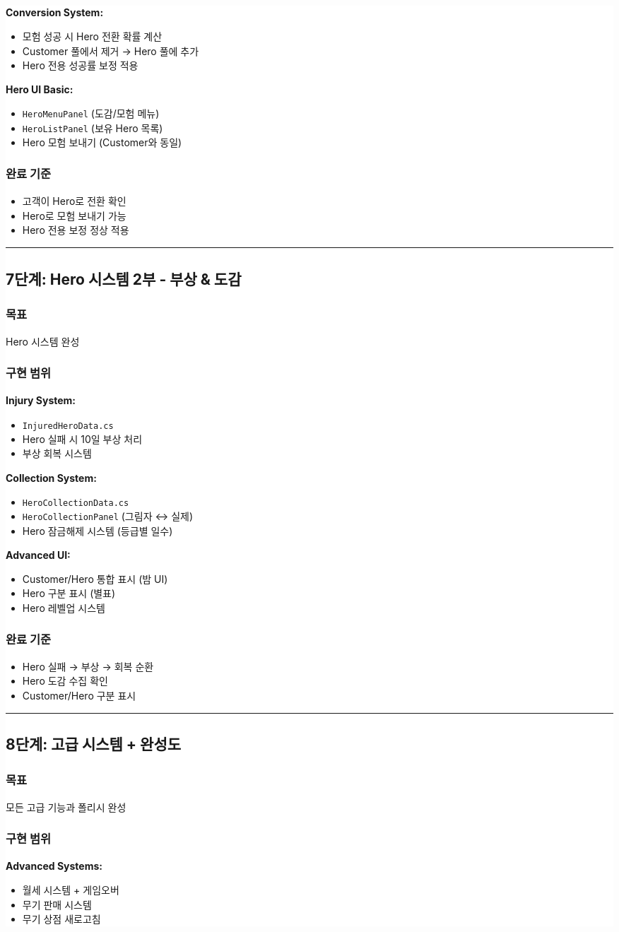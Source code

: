 **Conversion System:**
- 모험 성공 시 Hero 전환 확률 계산
- Customer 풀에서 제거 → Hero 풀에 추가
- Hero 전용 성공률 보정 적용

**Hero UI Basic:**
- `HeroMenuPanel` (도감/모험 메뉴)
- `HeroListPanel` (보유 Hero 목록)
- Hero 모험 보내기 (Customer와 동일)

### 완료 기준
- 고객이 Hero로 전환 확인
- Hero로 모험 보내기 가능
- Hero 전용 보정 정상 적용

---

## 7단계: Hero 시스템 2부 - 부상 & 도감

### 목표
Hero 시스템 완성

### 구현 범위
**Injury System:**
- `InjuredHeroData.cs`
- Hero 실패 시 10일 부상 처리
- 부상 회복 시스템

**Collection System:**
- `HeroCollectionData.cs`
- `HeroCollectionPanel` (그림자 ↔ 실제)
- Hero 잠금해제 시스템 (등급별 일수)

**Advanced UI:**
- Customer/Hero 통합 표시 (밤 UI)
- Hero 구분 표시 (별표)
- Hero 레벨업 시스템

### 완료 기준
- Hero 실패 → 부상 → 회복 순환
- Hero 도감 수집 확인
- Customer/Hero 구분 표시

---

## 8단계: 고급 시스템 + 완성도

### 목표
모든 고급 기능과 폴리시 완성

### 구현 범위
**Advanced Systems:**
- 월세 시스템 + 게임오버
- 무기 판매 시스템
- 무기 상점 새로고침
